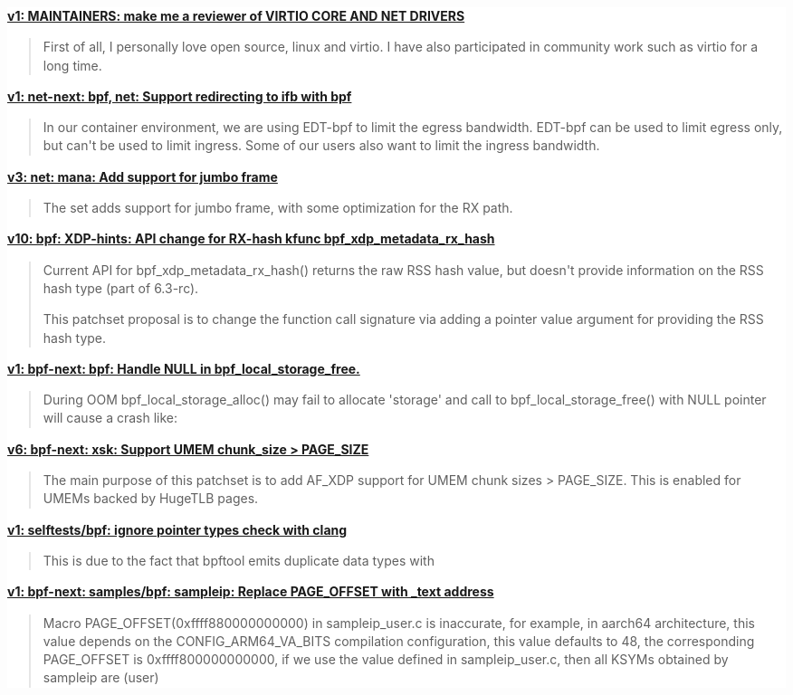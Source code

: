 **[v1: MAINTAINERS: make me a reviewer of VIRTIO CORE AND NET DRIVERS](http://lore.kernel.org/bpf/20230413071610.43659-1-xuanzhuo@linux.alibaba.com/)**

> First of all, I personally love open source, linux and virtio. I have
> also participated in community work such as virtio for a long time.
>

**[v1: net-next: bpf, net: Support redirecting to ifb with bpf](http://lore.kernel.org/bpf/20230413025350.79809-1-laoar.shao@gmail.com/)**

> In our container environment, we are using EDT-bpf to limit the egress
> bandwidth. EDT-bpf can be used to limit egress only, but can't be used
> to limit ingress. Some of our users also want to limit the ingress
> bandwidth.
>

**[v3: net: mana: Add support for jumbo frame](http://lore.kernel.org/bpf/1681334163-31084-1-git-send-email-haiyangz@microsoft.com/)**

> The set adds support for jumbo frame,
> with some optimization for the RX path.
>

**[v10: bpf: XDP-hints: API change for RX-hash kfunc bpf_xdp_metadata_rx_hash](http://lore.kernel.org/bpf/168132888942.340624.2449617439220153267.stgit@firesoul/)**

> Current API for bpf_xdp_metadata_rx_hash() returns the raw RSS hash value,
> but doesn't provide information on the RSS hash type (part of 6.3-rc).
>
> This patchset proposal is to change the function call signature via adding
> a pointer value argument for providing the RSS hash type.
>

**[v1: bpf-next: bpf: Handle NULL in bpf_local_storage_free.](http://lore.kernel.org/bpf/20230412171252.15635-1-alexei.starovoitov@gmail.com/)**

> During OOM bpf_local_storage_alloc() may fail to allocate 'storage' and
> call to bpf_local_storage_free() with NULL pointer will cause a crash like:
>

**[v6: bpf-next: xsk: Support UMEM chunk_size > PAGE_SIZE](http://lore.kernel.org/bpf/20230412162114.19389-1-kal.conley@dectris.com/)**

> The main purpose of this patchset is to add AF_XDP support for UMEM
> chunk sizes > PAGE_SIZE. This is enabled for UMEMs backed by HugeTLB
> pages.
>

**[v1: selftests/bpf: ignore pointer types check with clang](http://lore.kernel.org/bpf/20230412095912.188453-1-andrea.righi@canonical.com/)**

> This is due to the fact that bpftool emits duplicate data types with
>

**[v1: bpf-next: samples/bpf: sampleip: Replace PAGE_OFFSET with _text address](http://lore.kernel.org/bpf/tencent_A0E82E0BEE925285F8156D540731DF805F05@qq.com/)**

> Macro PAGE_OFFSET(0xffff880000000000) in sampleip_user.c is inaccurate,
> for example, in aarch64 architecture, this value depends on the
> CONFIG_ARM64_VA_BITS compilation configuration, this value defaults to 48,
> the corresponding PAGE_OFFSET is 0xffff800000000000, if we use the value
> defined in sampleip_user.c, then all KSYMs obtained by sampleip are (user)
>
